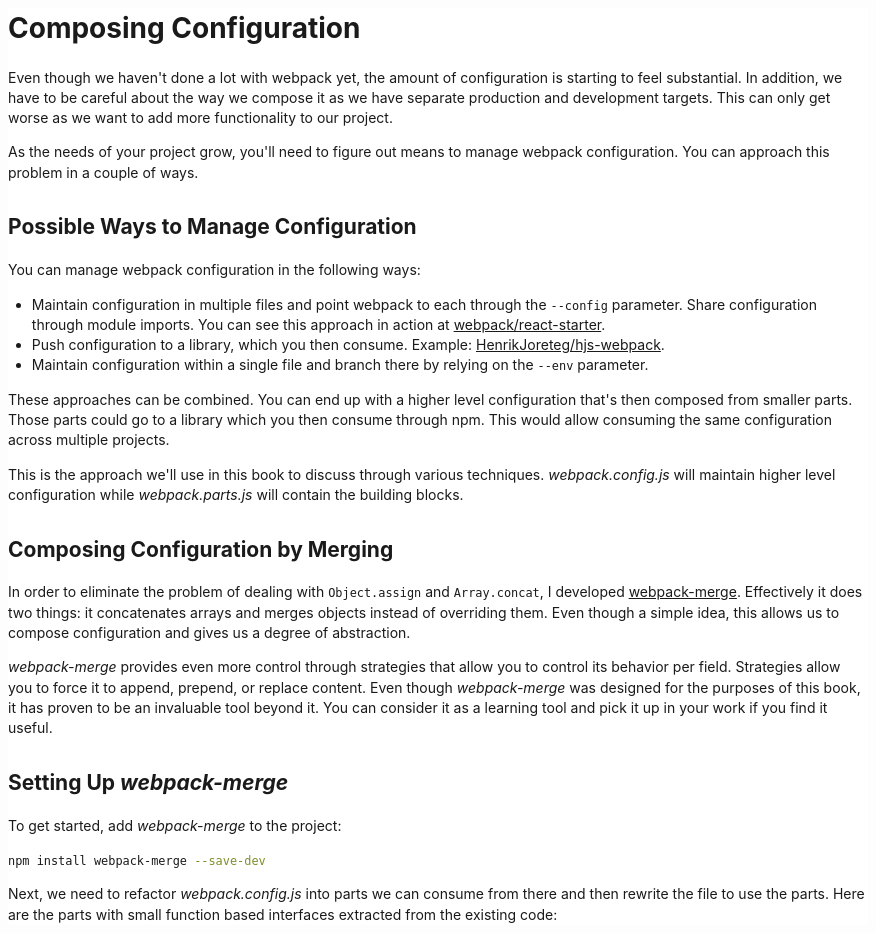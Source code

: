 # Composing Configuration

Even though we haven't done a lot with webpack yet, the amount of configuration is starting to feel substantial. In addition, we have to be careful about the way we compose it as we have separate production and development targets. This can only get worse as we want to add more functionality to our project.

As the needs of your project grow, you'll need to figure out means to manage webpack configuration. You can approach this problem in a couple of ways.

## Possible Ways to Manage Configuration

You can manage webpack configuration in the following ways:

* Maintain configuration in multiple files and point webpack to each through the `--config` parameter. Share configuration through module imports. You can see this approach in action at [webpack/react-starter](https://github.com/webpack/react-starter).
* Push configuration to a library, which you then consume. Example: [HenrikJoreteg/hjs-webpack](https://github.com/HenrikJoreteg/hjs-webpack).
* Maintain configuration within a single file and branch there by relying on the `--env` parameter.

These approaches can be combined. You can end up with a higher level configuration that's then composed from smaller parts. Those parts could go to a library which you then consume through npm. This would allow consuming the same configuration across multiple projects.

This is the approach we'll use in this book to discuss through various techniques. *webpack.config.js* will maintain higher level configuration while *webpack.parts.js* will contain the building blocks.

## Composing Configuration by Merging

In order to eliminate the problem of dealing with `Object.assign` and `Array.concat`, I developed [webpack-merge](https://www.npmjs.org/package/webpack-merge). Effectively it does two things: it concatenates arrays and merges objects instead of overriding them. Even though a simple idea, this allows us to compose configuration and gives us a degree of abstraction.

*webpack-merge* provides even more control through strategies that allow you to control its behavior per field. Strategies allow you to force it to append, prepend, or replace content. Even though *webpack-merge* was designed for the purposes of this book, it has proven to be an invaluable tool beyond it. You can consider it as a learning tool and pick it up in your work if you find it useful.

## Setting Up *webpack-merge*

To get started, add *webpack-merge* to the project:

```bash
npm install webpack-merge --save-dev
```

Next, we need to refactor *webpack.config.js* into parts we can consume from there and then rewrite the file to use the parts. Here are the parts with small function based interfaces extracted from the existing code:
